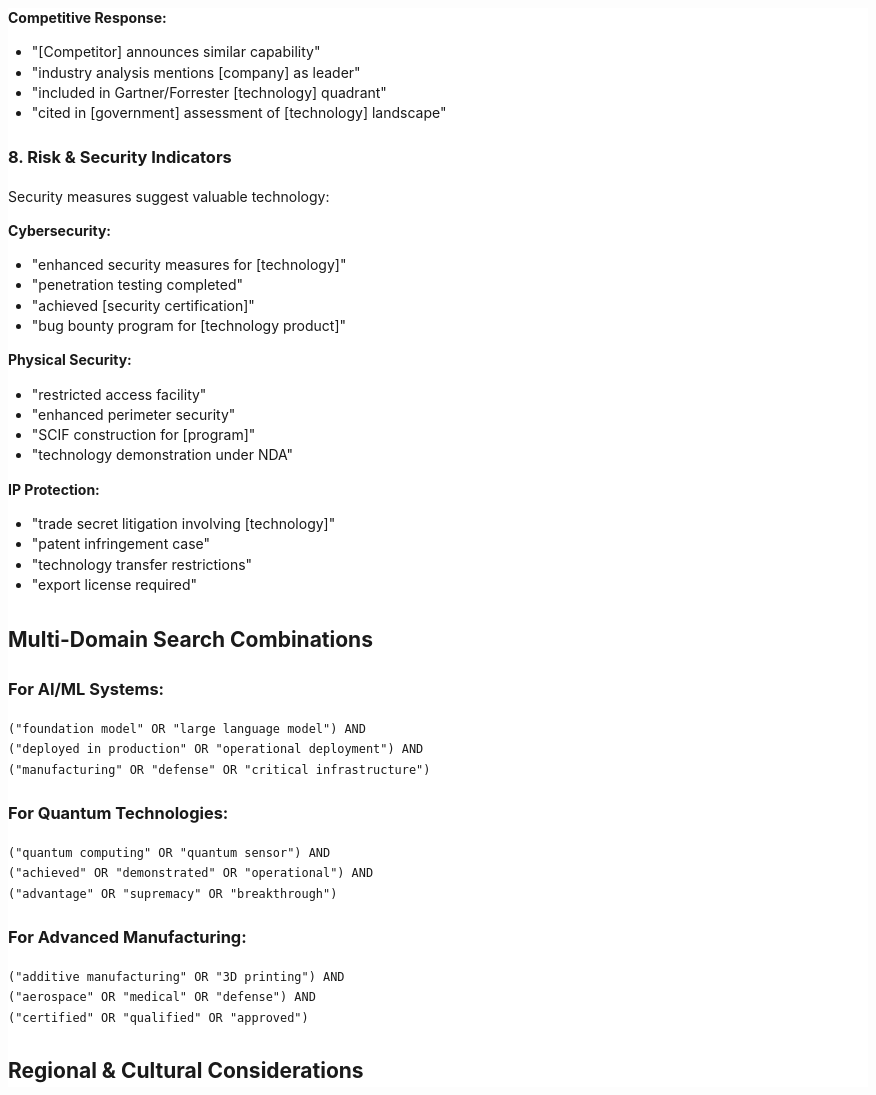 **Competitive Response:**
- "[Competitor] announces similar capability"
- "industry analysis mentions [company] as leader"
- "included in Gartner/Forrester [technology] quadrant"
- "cited in [government] assessment of [technology] landscape"

### 8. Risk & Security Indicators

Security measures suggest valuable technology:

**Cybersecurity:**
- "enhanced security measures for [technology]"
- "penetration testing completed"
- "achieved [security certification]"
- "bug bounty program for [technology product]"

**Physical Security:**
- "restricted access facility"
- "enhanced perimeter security"
- "SCIF construction for [program]"
- "technology demonstration under NDA"

**IP Protection:**
- "trade secret litigation involving [technology]"
- "patent infringement case"
- "technology transfer restrictions"
- "export license required"

## Multi-Domain Search Combinations

### For AI/ML Systems:
```
("foundation model" OR "large language model") AND
("deployed in production" OR "operational deployment") AND
("manufacturing" OR "defense" OR "critical infrastructure")
```

### For Quantum Technologies:
```
("quantum computing" OR "quantum sensor") AND
("achieved" OR "demonstrated" OR "operational") AND
("advantage" OR "supremacy" OR "breakthrough")
```

### For Advanced Manufacturing:
```
("additive manufacturing" OR "3D printing") AND
("aerospace" OR "medical" OR "defense") AND
("certified" OR "qualified" OR "approved")
```

## Regional & Cultural Considerations
